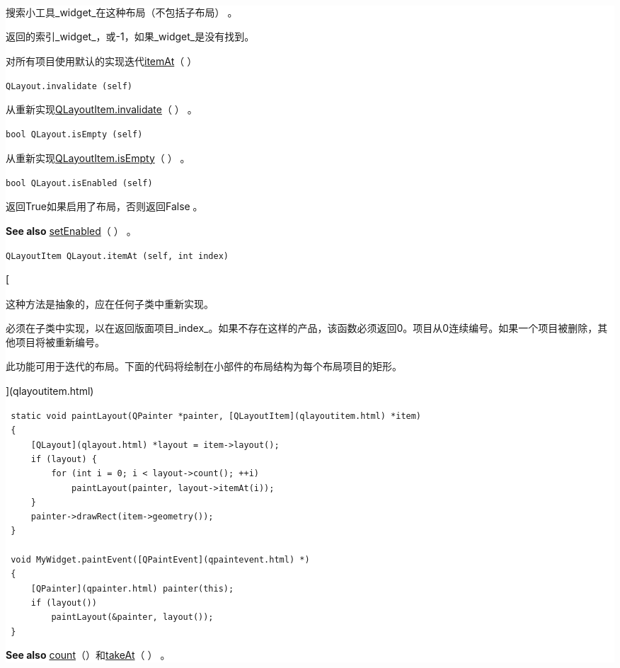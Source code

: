 搜索小工具_widget_在这种布局（不包括子布局） 。

返回的索引_widget_，或-1，如果_widget_是没有找到。

对所有项目使用默认的实现迭代[itemAt](qlayout.html#itemAt)（ ）

```
QLayout.invalidate (self)
```

从重新实现[QLayoutItem.invalidate](qlayoutitem.html#invalidate)（ ） 。

```
bool QLayout.isEmpty (self)
```

从重新实现[QLayoutItem.isEmpty](qlayoutitem.html#isEmpty)（ ） 。

```
bool QLayout.isEnabled (self)
```

返回True如果启用了布局，否则返回False 。

**See also** [setEnabled](qlayout.html#setEnabled)（ ） 。

```
QLayoutItem QLayout.itemAt (self, int index)
```

[

这种方法是抽象的，应在任何子类中重新实现。

必须在子类中实现，以在返回版面项目_index_。如果不存在这样的产品，该函数必须返回0。项目从0连续编号。如果一个项目被删除，其他项目将被重新编号。

此功能可用于迭代的布局。下面的代码将绘制在小部件的布局结构为每个布局项目的矩形。

](qlayoutitem.html)

```
 static void paintLayout(QPainter *painter, [QLayoutItem](qlayoutitem.html) *item)
 {
     [QLayout](qlayout.html) *layout = item->layout();
     if (layout) {
         for (int i = 0; i < layout->count(); ++i)
             paintLayout(painter, layout->itemAt(i));
     }
     painter->drawRect(item->geometry());
 }

 void MyWidget.paintEvent([QPaintEvent](qpaintevent.html) *)
 {
     [QPainter](qpainter.html) painter(this);
     if (layout())
         paintLayout(&painter, layout());
 }

```

**See also** [count](qlayout.html#count)（）和[takeAt](qlayout.html#takeAt)（ ） 。
